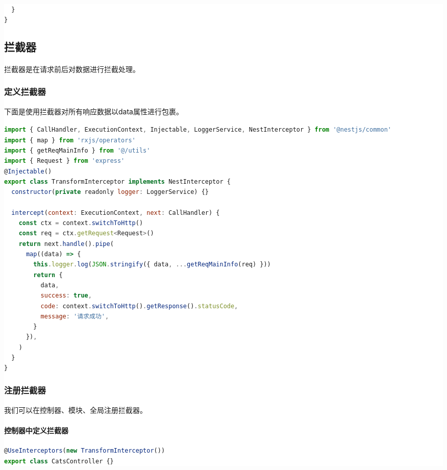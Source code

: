```js
  }
}

```

##  拦截器

拦截器是在请求前后对数据进行拦截处理。

### 定义拦截器

下面是使用拦截器对所有响应数据以data属性进行包裹。

```js
import { CallHandler, ExecutionContext, Injectable, LoggerService, NestInterceptor } from '@nestjs/common'
import { map } from 'rxjs/operators'
import { getReqMainInfo } from '@/utils'
import { Request } from 'express'
@Injectable()
export class TransformInterceptor implements NestInterceptor {
  constructor(private readonly logger: LoggerService) {}

  intercept(context: ExecutionContext, next: CallHandler) {
    const ctx = context.switchToHttp()
    const req = ctx.getRequest<Request>()
    return next.handle().pipe(
      map((data) => {
        this.logger.log(JSON.stringify({ data, ...getReqMainInfo(req) }))
        return {
          data,
          success: true,
          code: context.switchToHttp().getResponse().statusCode,
          message: '请求成功',
        }
      }),
    )
  }
}

```

### 注册拦截器

我们可以在控制器、模块、全局注册拦截器。

#### 控制器中定义拦截器

```js
@UseInterceptors(new TransformInterceptor())
export class CatsController {}
```
